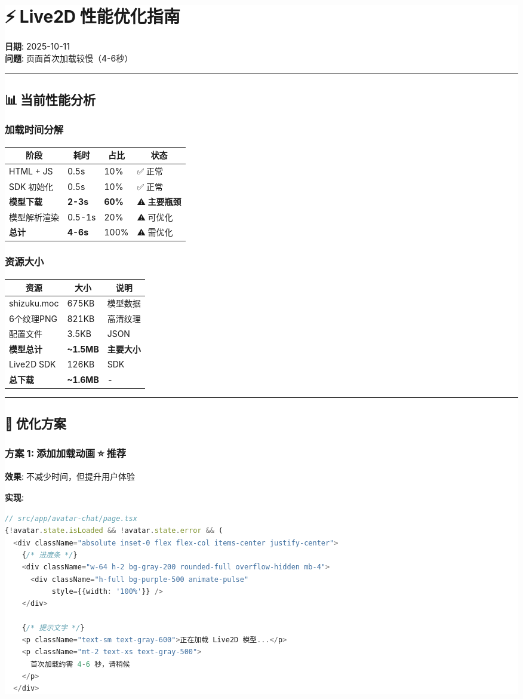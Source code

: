 # ⚡ Live2D 性能优化指南

**日期**: 2025-10-11  
**问题**: 页面首次加载较慢（4-6秒）

---

## 📊 当前性能分析

### 加载时间分解

| 阶段 | 耗时 | 占比 | 状态 |
|------|------|------|------|
| HTML + JS | 0.5s | 10% | ✅ 正常 |
| SDK 初始化 | 0.5s | 10% | ✅ 正常 |
| **模型下载** | **2-3s** | **60%** | ⚠️ **主要瓶颈** |
| 模型解析渲染 | 0.5-1s | 20% | ⚠️ 可优化 |
| **总计** | **4-6s** | 100% | ⚠️ 需优化 |

### 资源大小

| 资源 | 大小 | 说明 |
|------|------|------|
| shizuku.moc | 675KB | 模型数据 |
| 6个纹理PNG | 821KB | 高清纹理 |
| 配置文件 | 3.5KB | JSON |
| **模型总计** | **~1.5MB** | **主要大小** |
| Live2D SDK | 126KB | SDK |
| **总下载** | **~1.6MB** | - |

---

## 🎯 优化方案

### 方案 1: 添加加载动画 ⭐ **推荐**

**效果**: 不减少时间，但提升用户体验

**实现**:

```typescript
// src/app/avatar-chat/page.tsx
{!avatar.state.isLoaded && !avatar.state.error && (
  <div className="absolute inset-0 flex flex-col items-center justify-center">
    {/* 进度条 */}
    <div className="w-64 h-2 bg-gray-200 rounded-full overflow-hidden mb-4">
      <div className="h-full bg-purple-500 animate-pulse" 
           style={{width: '100%'}} />
    </div>
    
    {/* 提示文字 */}
    <p className="text-sm text-gray-600">正在加载 Live2D 模型...</p>
    <p className="mt-2 text-xs text-gray-500">
      首次加载约需 4-6 秒，请稍候
    </p>
  </div>
```